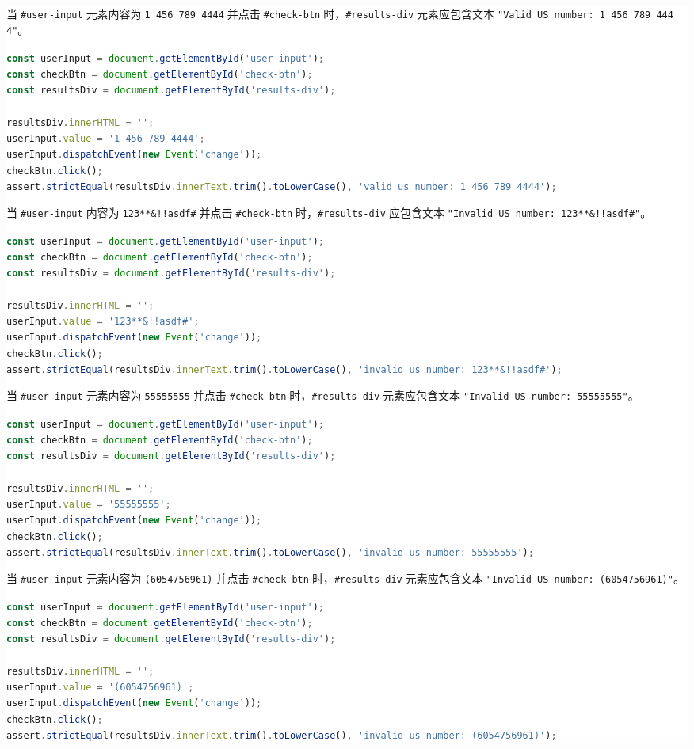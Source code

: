 当 `#user-input` 元素内容为 `1 456 789 4444` 并点击 `#check-btn` 时，`#results-div` 元素应包含文本 `"Valid US number: 1 456 789 4444"`。

```js
const userInput = document.getElementById('user-input');
const checkBtn = document.getElementById('check-btn');
const resultsDiv = document.getElementById('results-div');

resultsDiv.innerHTML = '';
userInput.value = '1 456 789 4444';
userInput.dispatchEvent(new Event('change'));
checkBtn.click();
assert.strictEqual(resultsDiv.innerText.trim().toLowerCase(), 'valid us number: 1 456 789 4444');
```

当 `#user-input` 内容为 `123**&!!asdf#` 并点击 `#check-btn` 时，`#results-div` 应包含文本 `"Invalid US number: 123**&!!asdf#"`。

```js
const userInput = document.getElementById('user-input');
const checkBtn = document.getElementById('check-btn');
const resultsDiv = document.getElementById('results-div');

resultsDiv.innerHTML = '';
userInput.value = '123**&!!asdf#';
userInput.dispatchEvent(new Event('change'));
checkBtn.click();
assert.strictEqual(resultsDiv.innerText.trim().toLowerCase(), 'invalid us number: 123**&!!asdf#');
```

当 `#user-input` 元素内容为 `55555555` 并点击 `#check-btn` 时，`#results-div` 元素应包含文本 `"Invalid US number: 55555555"`。

```js
const userInput = document.getElementById('user-input');
const checkBtn = document.getElementById('check-btn');
const resultsDiv = document.getElementById('results-div');

resultsDiv.innerHTML = '';
userInput.value = '55555555';
userInput.dispatchEvent(new Event('change'));
checkBtn.click();
assert.strictEqual(resultsDiv.innerText.trim().toLowerCase(), 'invalid us number: 55555555');
```

当 `#user-input` 元素内容为 `(6054756961)` 并点击 `#check-btn` 时，`#results-div` 元素应包含文本 `"Invalid US number: (6054756961)"`。

```js
const userInput = document.getElementById('user-input');
const checkBtn = document.getElementById('check-btn');
const resultsDiv = document.getElementById('results-div');

resultsDiv.innerHTML = '';
userInput.value = '(6054756961)';
userInput.dispatchEvent(new Event('change'));
checkBtn.click();
assert.strictEqual(resultsDiv.innerText.trim().toLowerCase(), 'invalid us number: (6054756961)');
```
